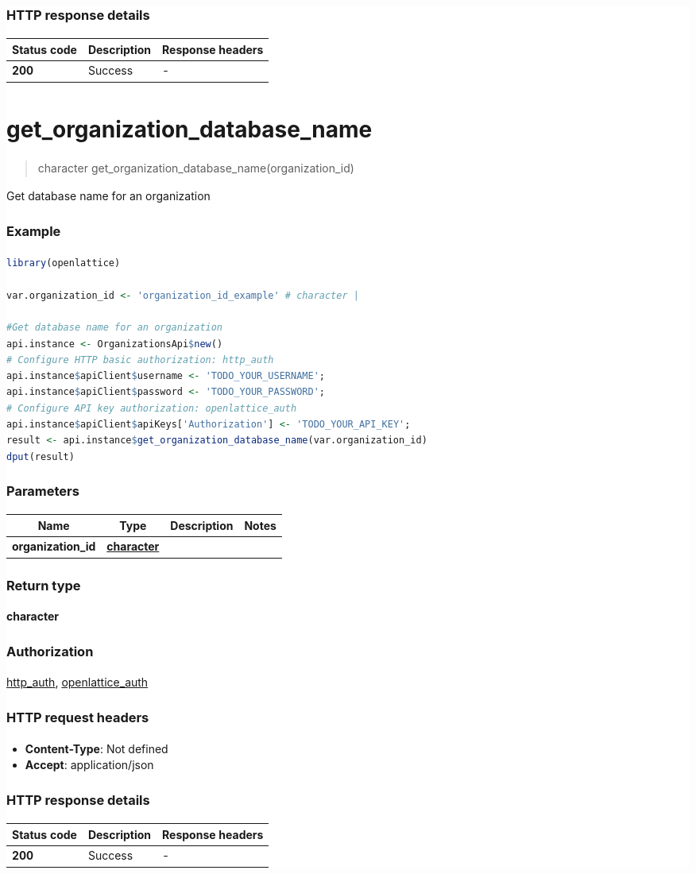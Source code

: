 ### HTTP response details
| Status code | Description | Response headers |
|-------------|-------------|------------------|
| **200** | Success |  -  |

# **get_organization_database_name**
> character get_organization_database_name(organization_id)

Get database name for an organization

### Example
```R
library(openlattice)

var.organization_id <- 'organization_id_example' # character | 

#Get database name for an organization
api.instance <- OrganizationsApi$new()
# Configure HTTP basic authorization: http_auth
api.instance$apiClient$username <- 'TODO_YOUR_USERNAME';
api.instance$apiClient$password <- 'TODO_YOUR_PASSWORD';
# Configure API key authorization: openlattice_auth
api.instance$apiClient$apiKeys['Authorization'] <- 'TODO_YOUR_API_KEY';
result <- api.instance$get_organization_database_name(var.organization_id)
dput(result)
```

### Parameters

Name | Type | Description  | Notes
------------- | ------------- | ------------- | -------------
 **organization_id** | [**character**](.md)|  | 

### Return type

**character**

### Authorization

[http_auth](../README.md#http_auth), [openlattice_auth](../README.md#openlattice_auth)

### HTTP request headers

 - **Content-Type**: Not defined
 - **Accept**: application/json

### HTTP response details
| Status code | Description | Response headers |
|-------------|-------------|------------------|
| **200** | Success |  -  |
